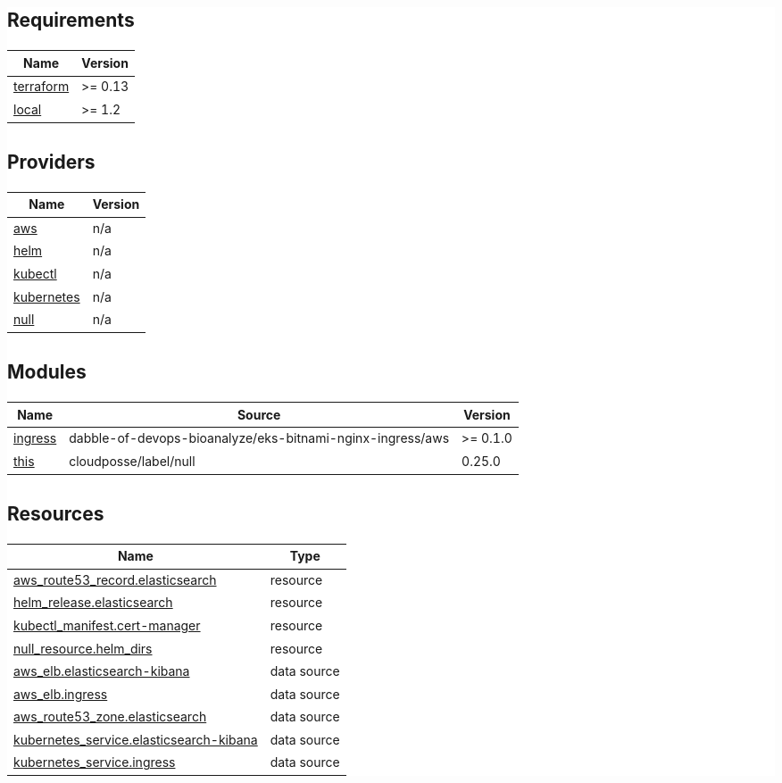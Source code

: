 
## Requirements

| Name | Version |
|------|---------|
| <a name="requirement_terraform"></a> [terraform](#requirement\_terraform) | >= 0.13 |
| <a name="requirement_local"></a> [local](#requirement\_local) | >= 1.2 |

## Providers

| Name | Version |
|------|---------|
| <a name="provider_aws"></a> [aws](#provider\_aws) | n/a |
| <a name="provider_helm"></a> [helm](#provider\_helm) | n/a |
| <a name="provider_kubectl"></a> [kubectl](#provider\_kubectl) | n/a |
| <a name="provider_kubernetes"></a> [kubernetes](#provider\_kubernetes) | n/a |
| <a name="provider_null"></a> [null](#provider\_null) | n/a |

## Modules

| Name | Source | Version |
|------|--------|---------|
| <a name="module_ingress"></a> [ingress](#module\_ingress) | dabble-of-devops-bioanalyze/eks-bitnami-nginx-ingress/aws | >= 0.1.0 |
| <a name="module_this"></a> [this](#module\_this) | cloudposse/label/null | 0.25.0 |

## Resources

| Name | Type |
|------|------|
| [aws_route53_record.elasticsearch](https://registry.terraform.io/providers/hashicorp/aws/latest/docs/resources/route53_record) | resource |
| [helm_release.elasticsearch](https://registry.terraform.io/providers/hashicorp/helm/latest/docs/resources/release) | resource |
| [kubectl_manifest.cert-manager](https://registry.terraform.io/providers/gavinbunney/kubectl/latest/docs/resources/manifest) | resource |
| [null_resource.helm_dirs](https://registry.terraform.io/providers/hashicorp/null/latest/docs/resources/resource) | resource |
| [aws_elb.elasticsearch-kibana](https://registry.terraform.io/providers/hashicorp/aws/latest/docs/data-sources/elb) | data source |
| [aws_elb.ingress](https://registry.terraform.io/providers/hashicorp/aws/latest/docs/data-sources/elb) | data source |
| [aws_route53_zone.elasticsearch](https://registry.terraform.io/providers/hashicorp/aws/latest/docs/data-sources/route53_zone) | data source |
| [kubernetes_service.elasticsearch-kibana](https://registry.terraform.io/providers/hashicorp/kubernetes/latest/docs/data-sources/service) | data source |
| [kubernetes_service.ingress](https://registry.terraform.io/providers/hashicorp/kubernetes/latest/docs/data-sources/service) | data source |
